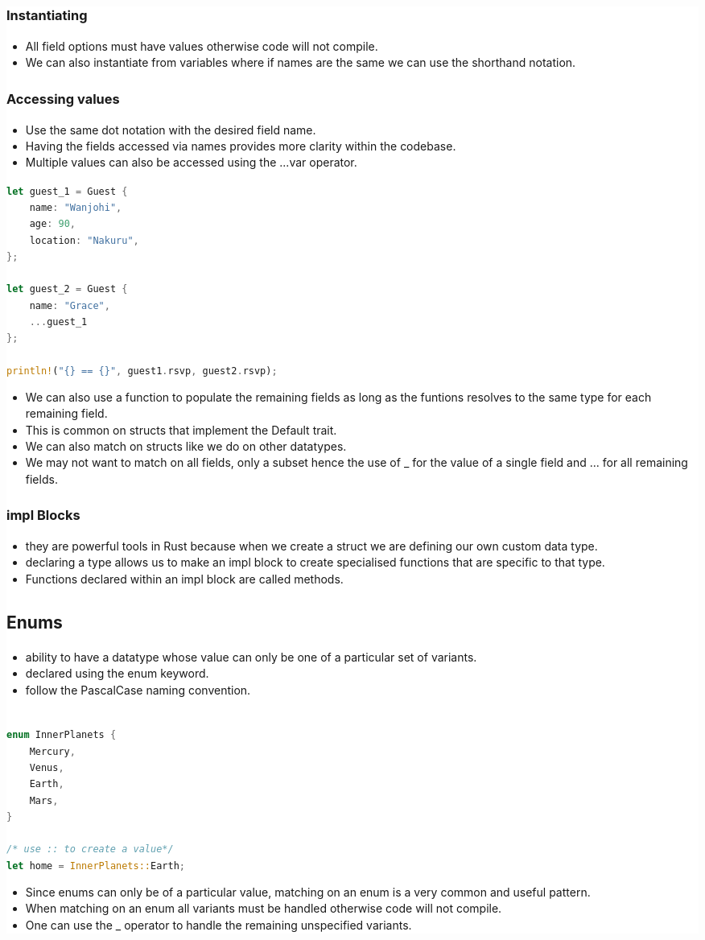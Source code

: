 ### Instantiating 

- All field options must have values otherwise code will not compile.
- We can also instantiate from variables where if names are the same we can use the shorthand notation.

### Accessing values

- Use the same dot notation with the desired field name.
- Having the fields accessed via names provides more clarity within the codebase.
- Multiple values can also be accessed using the ...var operator.

```rust
let guest_1 = Guest {
    name: "Wanjohi",
    age: 90,
    location: "Nakuru",
};

let guest_2 = Guest {
    name: "Grace",
    ...guest_1
};

println!("{} == {}", guest1.rsvp, guest2.rsvp);

```
- We can also use a function to populate the remaining fields as long as the funtions resolves to the same type for each remaining field.
- This is common on structs that implement the Default trait.
- We can also match on structs like we do on other datatypes.
- We may not want to match on all fields, only a subset hence the use of  _ for the value of a single field and ... for all remaining fields.

### impl Blocks

- they are powerful tools in Rust because when we create a struct we are defining our own custom data type.
- declaring a type allows us to make an impl block to create specialised functions that are specific to that type.
- Functions declared within an impl block are called methods.

## Enums

- ability to have a datatype whose value can only be one of a particular set of variants.
- declared using the enum keyword.
- follow the PascalCase naming convention.

```rust

enum InnerPlanets {
    Mercury,
    Venus,
    Earth,
    Mars,
}

/* use :: to create a value*/
let home = InnerPlanets::Earth;
```
- Since enums can only be of a particular value, matching on an enum is a very common and useful pattern.
- When matching on an enum all variants must be handled otherwise code will not compile.
- One can use the _ operator to handle the remaining unspecified variants.
